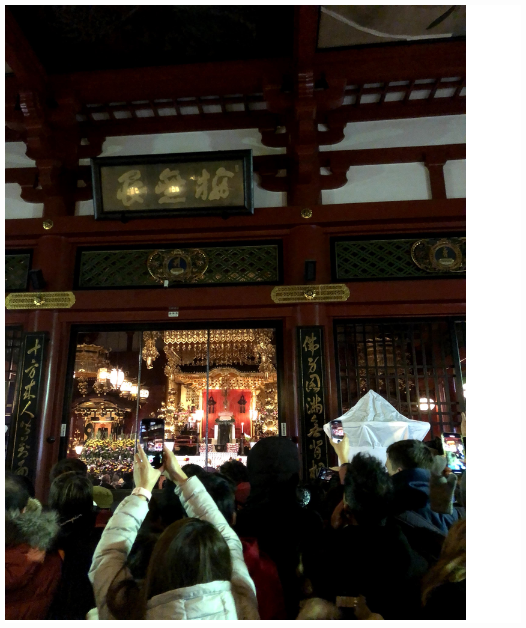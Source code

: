 ![People lining up to throw in coins and prayers to the Asakusa Shrine for the New Year. I had gotten there early (8 pm) so I was near the front of the line. You can't see, but the line stretched on for about two or three miles behind me. It was way worse than the line for the Harry Potter ride at Disneyland.](../uploads/123119_asakusa_temple_crowds.jpg "People lining up to throw in coins and prayers to the Asakusa Shrine for the New Year")
